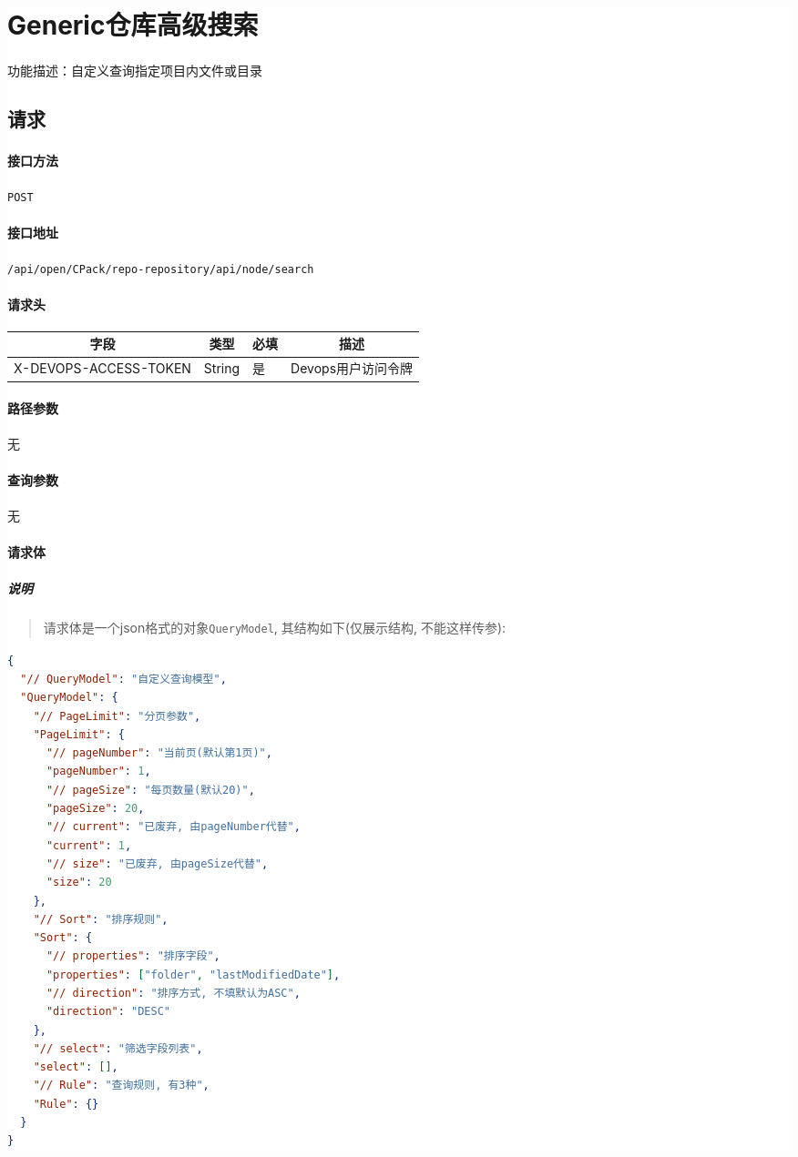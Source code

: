 # Generic仓库高级搜索

功能描述：自定义查询指定项目内文件或目录



## 请求

#### 接口方法

`POST`

#### 接口地址

`/api/open/CPack/repo-repository/api/node/search`

#### 请求头

| 字段                  | 类型   | 必填 | 描述               |
| --------------------- | ------ | ---- | ------------------ |
| X-DEVOPS-ACCESS-TOKEN | String | 是   | Devops用户访问令牌 |

#### 路径参数

无

#### 查询参数

无

#### 请求体

##### 说明

> 请求体是一个json格式的对象`QueryModel`, 其结构如下(仅展示结构, 不能这样传参): 

```json
{
  "// QueryModel": "自定义查询模型",
  "QueryModel": {
    "// PageLimit": "分页参数",
    "PageLimit": {
      "// pageNumber": "当前页(默认第1页)",
      "pageNumber": 1,
      "// pageSize": "每页数量(默认20)",
      "pageSize": 20,
      "// current": "已废弃, 由pageNumber代替",
      "current": 1,
      "// size": "已废弃, 由pageSize代替",
      "size": 20
    },
    "// Sort": "排序规则",
    "Sort": {
      "// properties": "排序字段",
      "properties": ["folder", "lastModifiedDate"],
      "// direction": "排序方式, 不填默认为ASC",
      "direction": "DESC"
    },
    "// select": "筛选字段列表",
    "select": [],
    "// Rule": "查询规则, 有3种",
    "Rule": {}
  }
}
```
